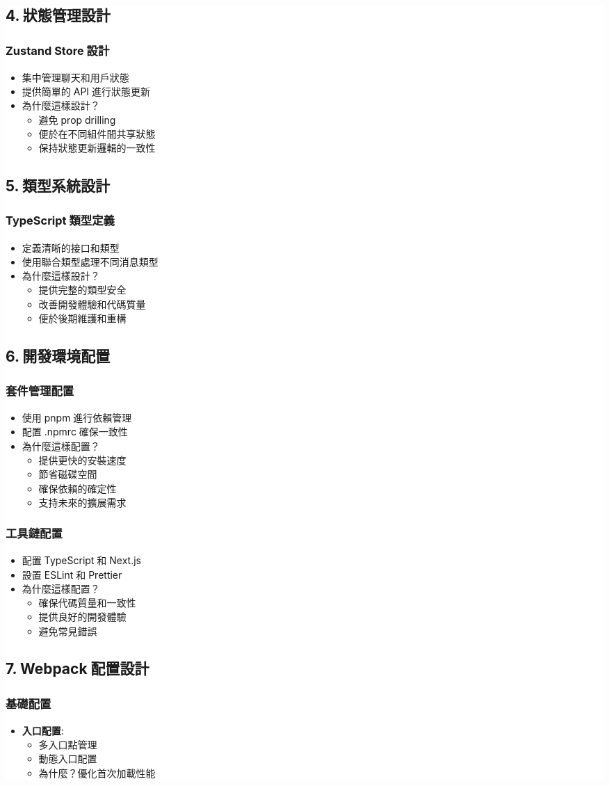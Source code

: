 ## 4. 狀態管理設計

### Zustand Store 設計
- 集中管理聊天和用戶狀態
- 提供簡單的 API 進行狀態更新
- 為什麼這樣設計？
  - 避免 prop drilling
  - 便於在不同組件間共享狀態
  - 保持狀態更新邏輯的一致性

## 5. 類型系統設計

### TypeScript 類型定義
- 定義清晰的接口和類型
- 使用聯合類型處理不同消息類型
- 為什麼這樣設計？
  - 提供完整的類型安全
  - 改善開發體驗和代碼質量
  - 便於後期維護和重構

## 6. 開發環境配置

### 套件管理配置
- 使用 pnpm 進行依賴管理
- 配置 .npmrc 確保一致性
- 為什麼這樣配置？
  - 提供更快的安裝速度
  - 節省磁碟空間
  - 確保依賴的確定性
  - 支持未來的擴展需求

### 工具鏈配置
- 配置 TypeScript 和 Next.js
- 設置 ESLint 和 Prettier
- 為什麼這樣配置？
  - 確保代碼質量和一致性
  - 提供良好的開發體驗
  - 避免常見錯誤 

## 7. Webpack 配置設計

### 基礎配置
- **入口配置**:
  - 多入口點管理
  - 動態入口配置
  - 為什麼？優化首次加載性能
